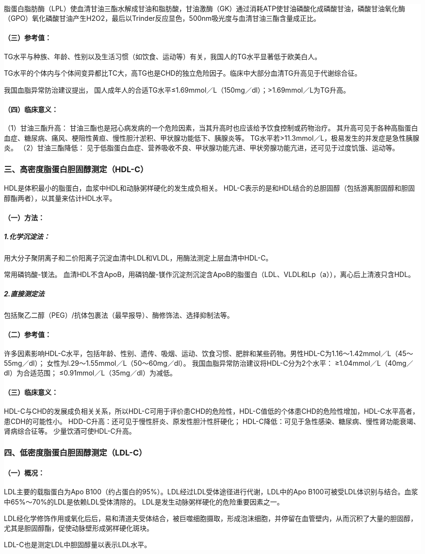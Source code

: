 脂蛋白脂肪酶（LPL）使血清甘油三酯水解成甘油和脂肪酸，甘油激酶（GK）通过消耗ATP使甘油磷酸化成磷酸甘油，磷酸甘油氧化酶（GPO）氧化磷酸甘油产生H2O2，最后以Trinder反应显色，500nm吸光度与血清甘油三酯含量成正比。

#### （三）参考值：
TG水平与种族、年龄、性别以及生活习惯（如饮食、运动等）有关，我国人的TG水平显著低于欧美白人。

TG水平的个体内与个体间变异都比TC大，高TG也是CHD的独立危险因子。临床中大部分血清TG升高见于代谢综合征。

我国血脂异常防治建议提出，
国人成年人的合适TG水平≤1.69mmol／L（150mg／dl）；>1.69mmol／L为TG升高。
#### （四）临床意义：
（1）甘油三酯升高：
甘油三酯也是冠心病发病的一个危险因素，当其升高时也应该给予饮食控制或药物治疗。
其升高可见于各种高脂蛋白血症、糖尿病、痛风、梗阻性黄疸、慢性胆汁淤积、甲状腺功能低下、胰腺炎等。
TG水平若>11.3mmol／L，极易发生的并发症是急性胰腺炎。
（2）甘油三酯降低：
见于低脂蛋白血症、营养吸收不良、甲状腺功能亢进、甲状旁腺功能亢进，还可见于过度饥饿、运动等。

### 三、高密度脂蛋白胆固醇测定（HDL-C）
HDL是体积最小的脂蛋白，血浆中HDL和动脉粥样硬化的发生成负相关。
HDL-C表示的是和HDL结合的总胆固醇（包括游离胆固醇和胆固醇酯两者），以其量来估计HDL水平。
#### （一）方法：
##### 1.化学沉淀法：
用大分子聚阴离子和二价阳离子沉淀血清中LDL和VLDL，用酶法测定上层血清中HDL-C。

常用磷钨酸-镁法。
血清HDL不含ApoB，用磷钨酸-镁作沉淀剂沉淀含ApoB的脂蛋白（LDL、VLDL和Lp（a）），离心后上清液只含HDL。

##### 2.直接测定法
包括聚乙二醇（PEG）/抗体包裹法（最早报导）、酶修饰法、选择抑制法等。
#### （二）参考值：
许多因素影响HDL-C水平，包括年龄、性别、遗传、吸烟、运动、饮食习惯、肥胖和某些药物。男性HDL-C为1.16～1.42mmol／L（45～55mg／dl）；
女性为l.29～1.55mmol／L（50～60mg／dl）。
我国血脂异常防治建议将HDL-C分为2个水平：
≥1.04mmol／L（40mg／dl）为合适范围；
≤0.91mmol／L（35mg／dl）为减低。
#### （三）临床意义：
HDL-C与CHD的发展成负相关关系，所以HDL-C可用于评价患CHD的危险性，HDL-C值低的个体患CHD的危险性增加，HDL-C水平高者，患CDH的可能性小。
HDD-C升高：还可见于慢性肝炎、原发性胆汁性肝硬化；
HDL-C降低：可见于急性感染、糖尿病、慢性肾功能衰竭、肾病综合征等。
少量饮酒可使HDL-C升高。

### 四、低密度脂蛋白胆固醇测定（LDL-C）
#### （一）概况：
LDL主要的载脂蛋白为Apo B100（约占蛋白的95%）。LDL经过LDL受体途径进行代谢，LDL中的Apo B100可被受LDL体识别与结合。血浆中65%～70%的LDL是依赖LDL受体清除的。
LDL是发生动脉粥样硬化的危险重要因素之一。

LDL经化学修饰作用或氧化后后，易和清道夫受体结合，被巨噬细胞摄取，形成泡沫细胞，并停留在血管壁内，从而沉积了大量的胆固醇，尤其是胆固醇酯，促使动脉壁形成粥样硬化斑块。

LDL-C也是测定LDL中胆固醇量以表示LDL水平。
